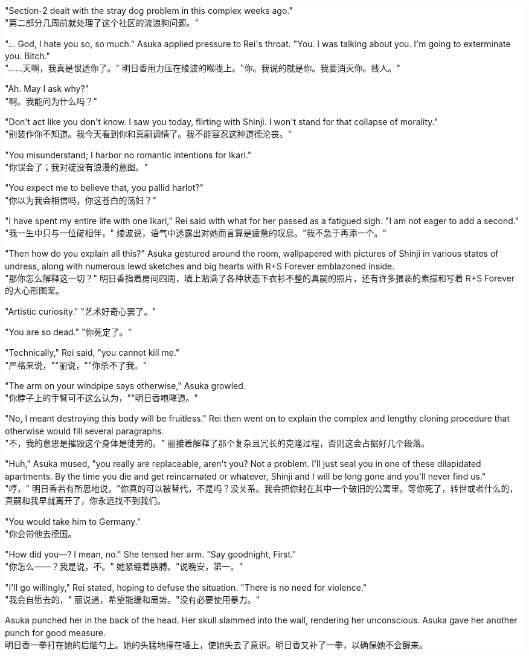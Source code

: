 "Section-2 dealt with the stray dog problem in this complex weeks ago."  
"第二部分几周前就处理了这个社区的流浪狗问题。"

"… God, I hate you so, so much." Asuka applied pressure to Rei's throat. "You. I was talking about you. I'm going to exterminate you. Bitch."  
"……天啊，我真是恨透你了。" 明日香用力压在绫波的喉咙上。"你。我说的就是你。我要消灭你。贱人。"

"Ah. May I ask why?"  
"啊。我能问为什么吗？"

"Don't act like you don't know. I saw you today, flirting with Shinji. I won't stand for that collapse of morality."  
"别装作你不知道。我今天看到你和真嗣调情了。我不能容忍这种道德沦丧。"

"You misunderstand; I harbor no romantic intentions for Ikari."  
"你误会了；我对碇没有浪漫的意图。"

"You expect me to believe that, you pallid harlot?"  
"你以为我会相信吗，你这苍白的荡妇？"

"I have spent my entire life with one Ikari," Rei said with what for her passed as a fatigued sigh. "I am not eager to add a second."  
"我一生中只与一位碇相伴，" 绫波说，语气中透露出对她而言算是疲惫的叹息。"我不急于再添一个。"

"Then how do you explain all this?" Asuka gestured around the room, wallpapered with pictures of Shinji in various states of undress, along with numerous lewd sketches and big hearts with R+S Forever emblazoned inside.  
"那你怎么解释这一切？" 明日香指着房间四周，墙上贴满了各种状态下衣衫不整的真嗣的照片，还有许多猥亵的素描和写着 R+S Forever 的大心形图案。

"Artistic curiosity." "艺术好奇心罢了。"

"You are so dead." "你死定了。"

"Technically," Rei said, "you cannot kill me."  
"严格来说，""丽说，""你杀不了我。"

"The arm on your windpipe says otherwise," Asuka growled.  
"你脖子上的手臂可不这么认为，""明日香咆哮道。"

"No, I meant destroying this body will be fruitless." Rei then went on to explain the complex and lengthy cloning procedure that otherwise would fill several paragraphs.  
"不，我的意思是摧毁这个身体是徒劳的。" 丽接着解释了那个复杂且冗长的克隆过程，否则这会占据好几个段落。

"Huh," Asuka mused, "you really are replaceable, aren't you? Not a problem. I'll just seal you in one of these dilapidated apartments. By the time you die and get reincarnated or whatever, Shinji and I will be long gone and you'll never find us."  
"哼，" 明日香若有所思地说，"你真的可以被替代，不是吗？没关系。我会把你封在其中一个破旧的公寓里。等你死了，转世或者什么的，真嗣和我早就离开了，你永远找不到我们。

"You would take him to Germany."  
"你会带他去德国。

"How did you—? I mean, no." She tensed her arm. "Say goodnight, First."  
"你怎么——？我是说，不。" 她紧绷着胳膊。"说晚安，第一。"

"I'll go willingly," Rei stated, hoping to defuse the situation. "There is no need for violence."  
"我会自愿去的，" 丽说道，希望能缓和局势。"没有必要使用暴力。"

Asuka punched her in the back of the head. Her skull slammed into the wall, rendering her unconscious. Asuka gave her another punch for good measure.  
明日香一拳打在她的后脑勺上。她的头猛地撞在墙上，使她失去了意识。明日香又补了一拳，以确保她不会醒来。

